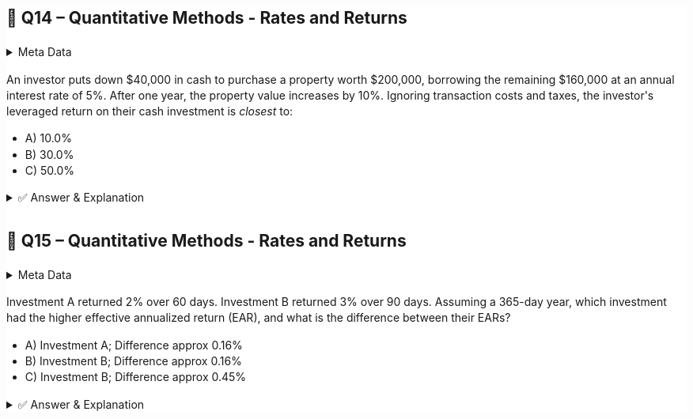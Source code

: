 ## 🔴 Q14 – Quantitative Methods - Rates and Returns
<details><summary>Meta Data</summary></details>

An investor puts down $40,000 in cash to purchase a property worth $200,000, borrowing the remaining $160,000 at an annual interest rate of 5%. After one year, the property value increases by 10%. Ignoring transaction costs and taxes, the investor's leveraged return on their cash investment is *closest* to:

- A) 10.0%
- B) 30.0%
- C) 50.0%


<details><summary>✅ Answer & Explanation</summary></details>

## 🔴 Q15 – Quantitative Methods - Rates and Returns
<details><summary>Meta Data</summary></details>

Investment A returned 2% over 60 days. Investment B returned 3% over 90 days. Assuming a 365-day year, which investment had the higher effective annualized return (EAR), and what is the difference between their EARs?

- A) Investment A; Difference approx 0.16%
- B) Investment B; Difference approx 0.16%
- C) Investment B; Difference approx 0.45%


<details><summary>✅ Answer & Explanation</summary></details>